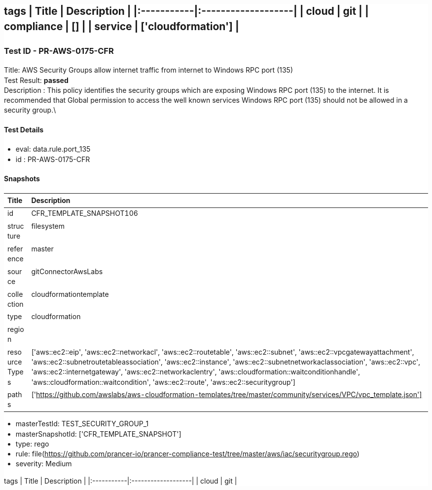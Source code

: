 tags
| Title      | Description        |
|:-----------|:-------------------|
| cloud      | git                |
| compliance | []                 |
| service    | ['cloudformation'] |
----------------------------------------------------------------


### Test ID - PR-AWS-0175-CFR
Title: AWS Security Groups allow internet traffic from internet to Windows RPC port (135)\
Test Result: **passed**\
Description : This policy identifies the security groups which are exposing Windows RPC port (135) to the internet. It is recommended that Global permission to access the well known services Windows RPC port (135) should not be allowed in a security group.\

#### Test Details
- eval: data.rule.port_135
- id : PR-AWS-0175-CFR

#### Snapshots
| Title         | Description                                                                                                                                                                                                                                                                                                                                                                                                                                |
|:--------------|:-------------------------------------------------------------------------------------------------------------------------------------------------------------------------------------------------------------------------------------------------------------------------------------------------------------------------------------------------------------------------------------------------------------------------------------------|
| id            | CFR_TEMPLATE_SNAPSHOT106                                                                                                                                                                                                                                                                                                                                                                                                                   |
| structure     | filesystem                                                                                                                                                                                                                                                                                                                                                                                                                                 |
| reference     | master                                                                                                                                                                                                                                                                                                                                                                                                                                     |
| source        | gitConnectorAwsLabs                                                                                                                                                                                                                                                                                                                                                                                                                        |
| collection    | cloudformationtemplate                                                                                                                                                                                                                                                                                                                                                                                                                     |
| type          | cloudformation                                                                                                                                                                                                                                                                                                                                                                                                                             |
| region        |                                                                                                                                                                                                                                                                                                                                                                                                                                            |
| resourceTypes | ['aws::ec2::eip', 'aws::ec2::networkacl', 'aws::ec2::routetable', 'aws::ec2::subnet', 'aws::ec2::vpcgatewayattachment', 'aws::ec2::subnetroutetableassociation', 'aws::ec2::instance', 'aws::ec2::subnetnetworkaclassociation', 'aws::ec2::vpc', 'aws::ec2::internetgateway', 'aws::ec2::networkaclentry', 'aws::cloudformation::waitconditionhandle', 'aws::cloudformation::waitcondition', 'aws::ec2::route', 'aws::ec2::securitygroup'] |
| paths         | ['https://github.com/awslabs/aws-cloudformation-templates/tree/master/community/services/VPC/vpc_template.json']                                                                                                                                                                                                                                                                                                                           |

- masterTestId: TEST_SECURITY_GROUP_1
- masterSnapshotId: ['CFR_TEMPLATE_SNAPSHOT']
- type: rego
- rule: file(https://github.com/prancer-io/prancer-compliance-test/tree/master/aws/iac/securitygroup.rego)
- severity: Medium

tags
| Title      | Description        |
|:-----------|:-------------------|
| cloud      | git                |